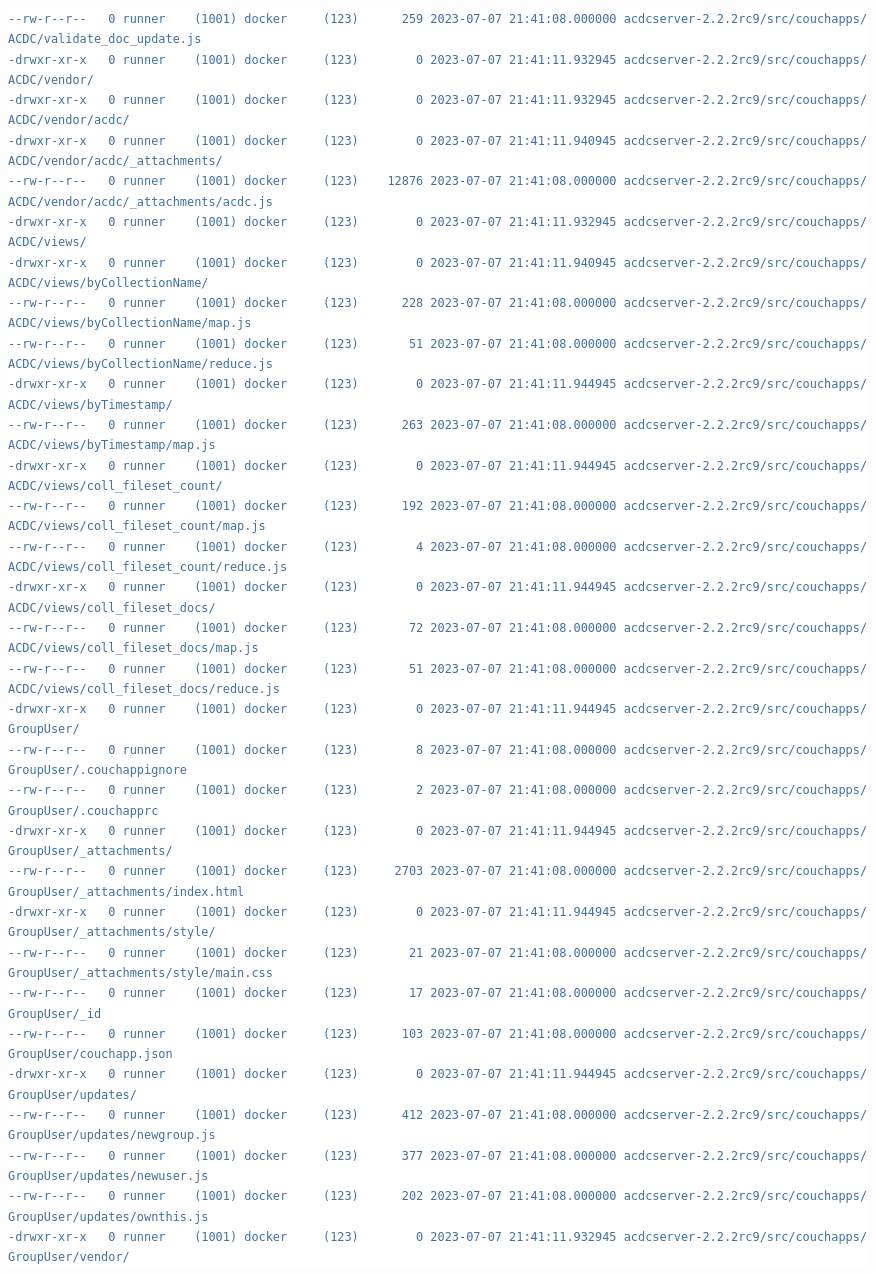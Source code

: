 ```diff
--rw-r--r--   0 runner    (1001) docker     (123)      259 2023-07-07 21:41:08.000000 acdcserver-2.2.2rc9/src/couchapps/ACDC/validate_doc_update.js
-drwxr-xr-x   0 runner    (1001) docker     (123)        0 2023-07-07 21:41:11.932945 acdcserver-2.2.2rc9/src/couchapps/ACDC/vendor/
-drwxr-xr-x   0 runner    (1001) docker     (123)        0 2023-07-07 21:41:11.932945 acdcserver-2.2.2rc9/src/couchapps/ACDC/vendor/acdc/
-drwxr-xr-x   0 runner    (1001) docker     (123)        0 2023-07-07 21:41:11.940945 acdcserver-2.2.2rc9/src/couchapps/ACDC/vendor/acdc/_attachments/
--rw-r--r--   0 runner    (1001) docker     (123)    12876 2023-07-07 21:41:08.000000 acdcserver-2.2.2rc9/src/couchapps/ACDC/vendor/acdc/_attachments/acdc.js
-drwxr-xr-x   0 runner    (1001) docker     (123)        0 2023-07-07 21:41:11.932945 acdcserver-2.2.2rc9/src/couchapps/ACDC/views/
-drwxr-xr-x   0 runner    (1001) docker     (123)        0 2023-07-07 21:41:11.940945 acdcserver-2.2.2rc9/src/couchapps/ACDC/views/byCollectionName/
--rw-r--r--   0 runner    (1001) docker     (123)      228 2023-07-07 21:41:08.000000 acdcserver-2.2.2rc9/src/couchapps/ACDC/views/byCollectionName/map.js
--rw-r--r--   0 runner    (1001) docker     (123)       51 2023-07-07 21:41:08.000000 acdcserver-2.2.2rc9/src/couchapps/ACDC/views/byCollectionName/reduce.js
-drwxr-xr-x   0 runner    (1001) docker     (123)        0 2023-07-07 21:41:11.944945 acdcserver-2.2.2rc9/src/couchapps/ACDC/views/byTimestamp/
--rw-r--r--   0 runner    (1001) docker     (123)      263 2023-07-07 21:41:08.000000 acdcserver-2.2.2rc9/src/couchapps/ACDC/views/byTimestamp/map.js
-drwxr-xr-x   0 runner    (1001) docker     (123)        0 2023-07-07 21:41:11.944945 acdcserver-2.2.2rc9/src/couchapps/ACDC/views/coll_fileset_count/
--rw-r--r--   0 runner    (1001) docker     (123)      192 2023-07-07 21:41:08.000000 acdcserver-2.2.2rc9/src/couchapps/ACDC/views/coll_fileset_count/map.js
--rw-r--r--   0 runner    (1001) docker     (123)        4 2023-07-07 21:41:08.000000 acdcserver-2.2.2rc9/src/couchapps/ACDC/views/coll_fileset_count/reduce.js
-drwxr-xr-x   0 runner    (1001) docker     (123)        0 2023-07-07 21:41:11.944945 acdcserver-2.2.2rc9/src/couchapps/ACDC/views/coll_fileset_docs/
--rw-r--r--   0 runner    (1001) docker     (123)       72 2023-07-07 21:41:08.000000 acdcserver-2.2.2rc9/src/couchapps/ACDC/views/coll_fileset_docs/map.js
--rw-r--r--   0 runner    (1001) docker     (123)       51 2023-07-07 21:41:08.000000 acdcserver-2.2.2rc9/src/couchapps/ACDC/views/coll_fileset_docs/reduce.js
-drwxr-xr-x   0 runner    (1001) docker     (123)        0 2023-07-07 21:41:11.944945 acdcserver-2.2.2rc9/src/couchapps/GroupUser/
--rw-r--r--   0 runner    (1001) docker     (123)        8 2023-07-07 21:41:08.000000 acdcserver-2.2.2rc9/src/couchapps/GroupUser/.couchappignore
--rw-r--r--   0 runner    (1001) docker     (123)        2 2023-07-07 21:41:08.000000 acdcserver-2.2.2rc9/src/couchapps/GroupUser/.couchapprc
-drwxr-xr-x   0 runner    (1001) docker     (123)        0 2023-07-07 21:41:11.944945 acdcserver-2.2.2rc9/src/couchapps/GroupUser/_attachments/
--rw-r--r--   0 runner    (1001) docker     (123)     2703 2023-07-07 21:41:08.000000 acdcserver-2.2.2rc9/src/couchapps/GroupUser/_attachments/index.html
-drwxr-xr-x   0 runner    (1001) docker     (123)        0 2023-07-07 21:41:11.944945 acdcserver-2.2.2rc9/src/couchapps/GroupUser/_attachments/style/
--rw-r--r--   0 runner    (1001) docker     (123)       21 2023-07-07 21:41:08.000000 acdcserver-2.2.2rc9/src/couchapps/GroupUser/_attachments/style/main.css
--rw-r--r--   0 runner    (1001) docker     (123)       17 2023-07-07 21:41:08.000000 acdcserver-2.2.2rc9/src/couchapps/GroupUser/_id
--rw-r--r--   0 runner    (1001) docker     (123)      103 2023-07-07 21:41:08.000000 acdcserver-2.2.2rc9/src/couchapps/GroupUser/couchapp.json
-drwxr-xr-x   0 runner    (1001) docker     (123)        0 2023-07-07 21:41:11.944945 acdcserver-2.2.2rc9/src/couchapps/GroupUser/updates/
--rw-r--r--   0 runner    (1001) docker     (123)      412 2023-07-07 21:41:08.000000 acdcserver-2.2.2rc9/src/couchapps/GroupUser/updates/newgroup.js
--rw-r--r--   0 runner    (1001) docker     (123)      377 2023-07-07 21:41:08.000000 acdcserver-2.2.2rc9/src/couchapps/GroupUser/updates/newuser.js
--rw-r--r--   0 runner    (1001) docker     (123)      202 2023-07-07 21:41:08.000000 acdcserver-2.2.2rc9/src/couchapps/GroupUser/updates/ownthis.js
-drwxr-xr-x   0 runner    (1001) docker     (123)        0 2023-07-07 21:41:11.932945 acdcserver-2.2.2rc9/src/couchapps/GroupUser/vendor/
```